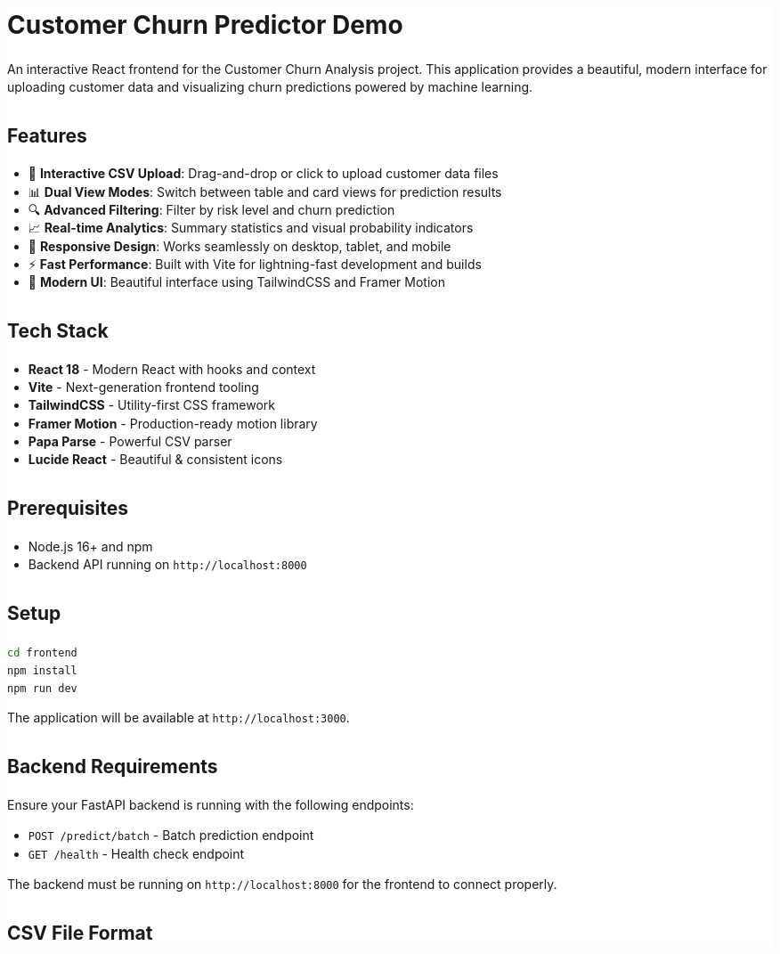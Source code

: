 # Customer Churn Predictor Demo

An interactive React frontend for the Customer Churn Analysis project. This application provides a beautiful, modern interface for uploading customer data and visualizing churn predictions powered by machine learning.

## Features

- 🎯 **Interactive CSV Upload**: Drag-and-drop or click to upload customer data files
- 📊 **Dual View Modes**: Switch between table and card views for prediction results
- 🔍 **Advanced Filtering**: Filter by risk level and churn prediction
- 📈 **Real-time Analytics**: Summary statistics and visual probability indicators
- 📱 **Responsive Design**: Works seamlessly on desktop, tablet, and mobile
- ⚡ **Fast Performance**: Built with Vite for lightning-fast development and builds
- 🎨 **Modern UI**: Beautiful interface using TailwindCSS and Framer Motion

## Tech Stack

- **React 18** - Modern React with hooks and context
- **Vite** - Next-generation frontend tooling
- **TailwindCSS** - Utility-first CSS framework
- **Framer Motion** - Production-ready motion library
- **Papa Parse** - Powerful CSV parser
- **Lucide React** - Beautiful & consistent icons

## Prerequisites

- Node.js 16+ and npm
- Backend API running on `http://localhost:8000`

## Setup

```bash
cd frontend
npm install
npm run dev
```

The application will be available at `http://localhost:3000`.

## Backend Requirements

Ensure your FastAPI backend is running with the following endpoints:

- `POST /predict/batch` - Batch prediction endpoint
- `GET /health` - Health check endpoint

The backend must be running on `http://localhost:8000` for the frontend to connect properly.

## CSV File Format
